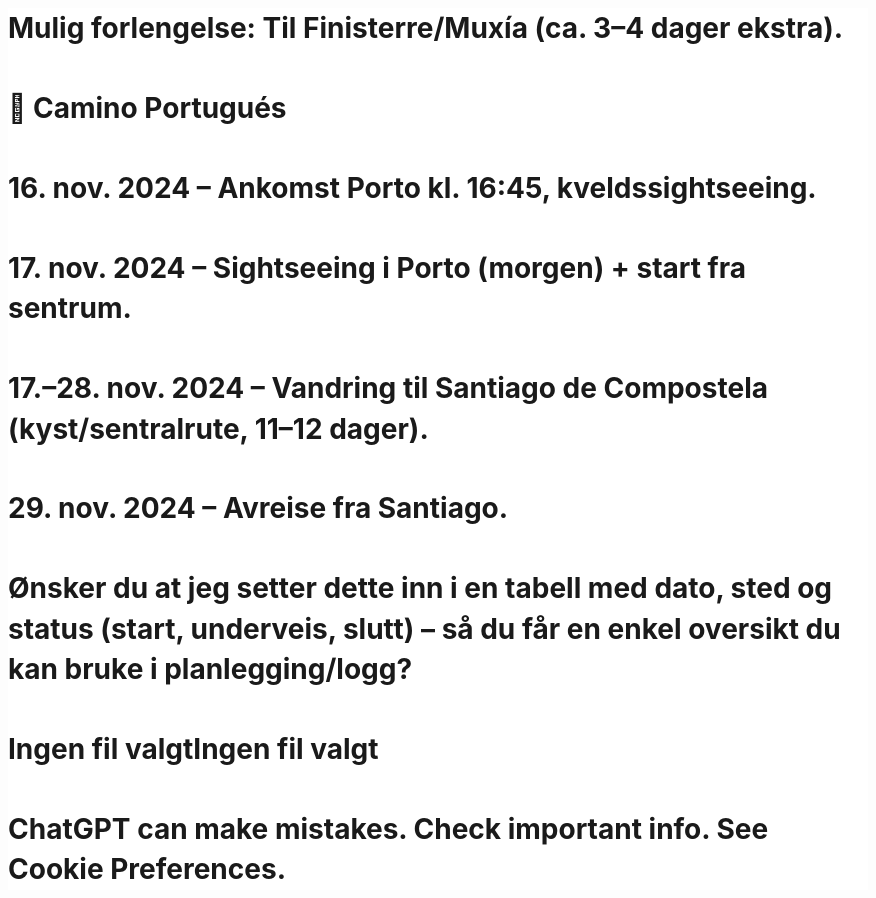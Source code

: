 # Mulig forlengelse: Til Finisterre/Muxía (ca. 3–4 dager ekstra).

# 

# 🔵 Camino Portugués

# 16\. nov. 2024 – Ankomst Porto kl. 16:45, kveldssightseeing.

# 

# 17\. nov. 2024 – Sightseeing i Porto (morgen) + start fra sentrum.

# 

# 17.–28. nov. 2024 – Vandring til Santiago de Compostela (kyst/sentralrute, 11–12 dager).

# 

# 29\. nov. 2024 – Avreise fra Santiago.

# 

# Ønsker du at jeg setter dette inn i en tabell med dato, sted og status (start, underveis, slutt) – så du får en enkel oversikt du kan bruke i planlegging/logg?

# 

# 

# 

# 

# 

# Ingen fil valgtIngen fil valgt

# ChatGPT can make mistakes. Check important info. See Cookie Preferences.



